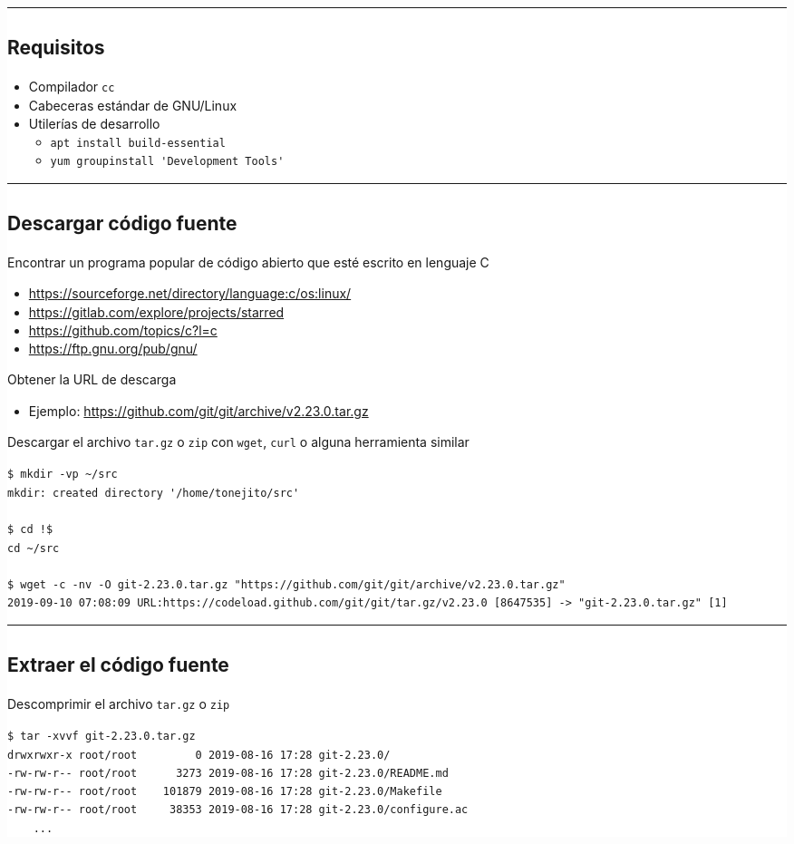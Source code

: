 [asciinema-start]: https://asciinema.org/docs/getting-started
[asciinema-embed]: https://asciinema.org/docs/embedding

-------------------------------------------------------------------------------

## Requisitos

- Compilador `cc`
- Cabeceras estándar de GNU/Linux
- Utilerías de desarrollo
    - `apt install build-essential`
    - `yum groupinstall 'Development Tools'`

-------------------------------------------------------------------------------

## Descargar código fuente

Encontrar un programa popular de código abierto que esté escrito en lenguaje C

- <https://sourceforge.net/directory/language:c/os:linux/>
- <https://gitlab.com/explore/projects/starred>
- <https://github.com/topics/c?l=c>
- <https://ftp.gnu.org/pub/gnu/>

Obtener la URL de descarga

- Ejemplo: <https://github.com/git/git/archive/v2.23.0.tar.gz>

Descargar el archivo `tar.gz` o `zip` con `wget`, `curl` o alguna herramienta similar

```shell
$ mkdir -vp ~/src
mkdir: created directory '/home/tonejito/src'

$ cd !$
cd ~/src

$ wget -c -nv -O git-2.23.0.tar.gz "https://github.com/git/git/archive/v2.23.0.tar.gz"
2019-09-10 07:08:09 URL:https://codeload.github.com/git/git/tar.gz/v2.23.0 [8647535] -> "git-2.23.0.tar.gz" [1]
```

-------------------------------------------------------------------------------

## Extraer el código fuente

Descomprimir el archivo `tar.gz` o `zip`

```shell
$ tar -xvvf git-2.23.0.tar.gz
drwxrwxr-x root/root         0 2019-08-16 17:28 git-2.23.0/
-rw-rw-r-- root/root      3273 2019-08-16 17:28 git-2.23.0/README.md
-rw-rw-r-- root/root    101879 2019-08-16 17:28 git-2.23.0/Makefile
-rw-rw-r-- root/root     38353 2019-08-16 17:28 git-2.23.0/configure.ac
	...
```


[flujo-de-trabajo]: https://sistemasoperativos-ciencias-unam.gitlab.io/2022-1/tareas-so/workflow/
[repo-tareas]: https://gitlab.com/SistemasOperativos-Ciencias-UNAM/2022-1/tareas-so.git